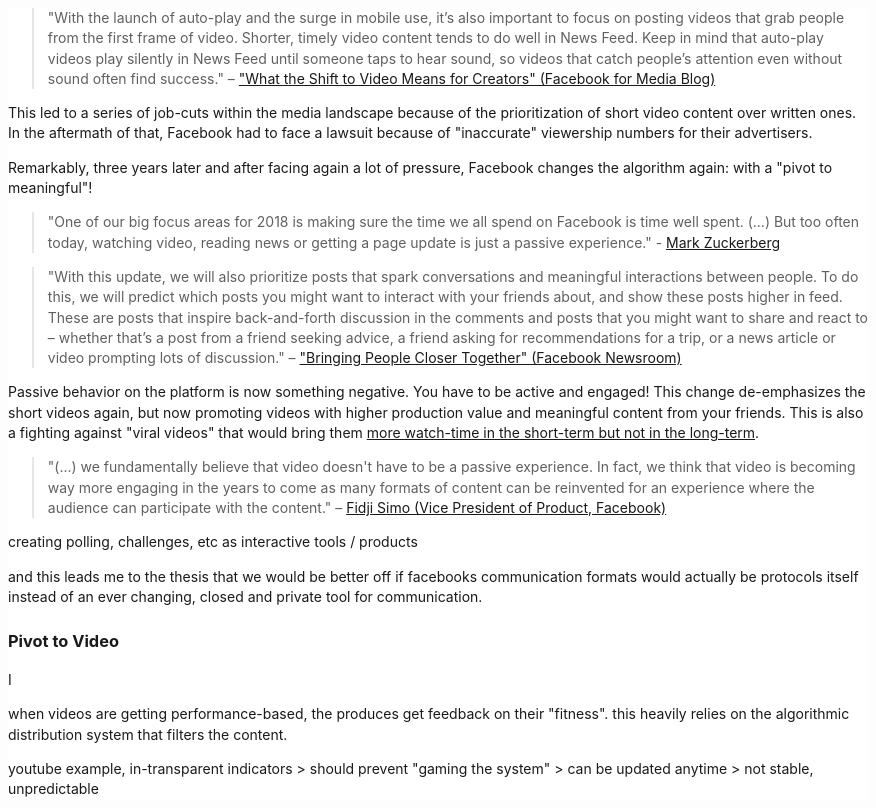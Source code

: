> "With the launch of auto-play and the surge in mobile use, it’s also important to focus on posting videos that grab people from the first frame of video. Shorter, timely video content tends to do well in News Feed. Keep in mind that auto-play videos play silently in News Feed until someone taps to hear sound, so videos that catch people’s attention even without sound often find success."
– ["What the Shift to Video Means for Creators" (Facebook for Media Blog)](https://web.archive.org/web/20191106024036/https://www.facebook.com/facebookmedia/blog/what-the-shift-to-video-means-for-creators)

This led to a series of job-cuts within the media landscape because of the prioritization of short video content over written ones. In the aftermath of that, Facebook had to face a lawsuit because of "inaccurate" viewership numbers for their advertisers.

Remarkably, three years later and after facing again a lot of pressure, Facebook changes the algorithm again: with a "pivot to meaningful"!

> "One of our big focus areas for 2018 is making sure the time we all spend on Facebook is time well spent. (...) But too often today, watching video, reading news or getting a page update is just a passive experience." - [Mark Zuckerberg](https://web.archive.org/web/20191005033943/https://www.facebook.com/zuck/posts/10104413015393571)



> "With this update, we will also prioritize posts that spark conversations and meaningful interactions between people. To do this, we will predict which posts you might want to interact with your friends about, and show these posts higher in feed. These are posts that inspire back-and-forth discussion in the comments and posts that you might want to share and react to – whether that’s a post from a friend seeking advice, a friend asking for recommendations for a trip, or a news article or video prompting lots of discussion."
– ["Bringing People Closer Together" (Facebook Newsroom)](https://web.archive.org/web/20191030231904/https://newsroom.fb.com/news/2018/01/news-feed-fyi-bringing-people-closer-together/)

Passive behavior on the platform is now something negative. You have to be active and engaged! This change de-emphasizes the short videos again, but now promoting videos with higher production value and meaningful content from your friends.
This is also a fighting against "viral videos" that would bring them [more watch-time in the short-term but not in the long-term](https://youtu.be/Boj9eD0Wug8?t=4263).

> "(...) we fundamentally believe that video doesn't have to be a passive experience. In fact, we think that video is becoming way more engaging in the years to come as many formats of content can be reinvented for an experience where the audience can participate with the content."
– [Fidji Simo (Vice President of Product, Facebook)](https://youtu.be/fb6QfpIsXJc?t=142)

creating polling, challenges, etc as interactive tools / products



and this leads me to the thesis that we would be better off if facebooks communication formats would actually be protocols itself instead of an ever changing, closed and private tool for communication.


### Pivot to Video
I

when videos are getting performance-based, the produces get feedback on their "fitness". this heavily relies on the algorithmic distribution system that filters the content.

youtube example, in-transparent indicators > should prevent "gaming the system" > can be updated anytime > not stable, unpredictable
